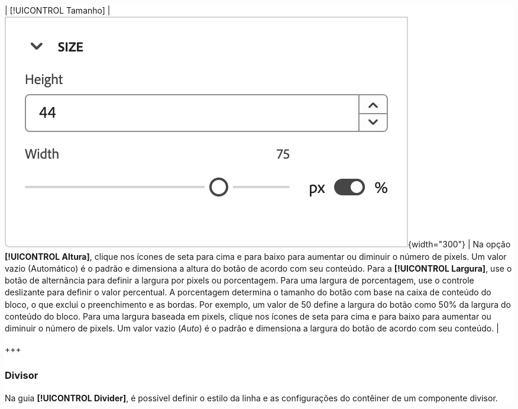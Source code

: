 | [!UICONTROL Tamanho] | ![Configurações de tamanho de botão](./assets/email-theme-button-settings-size.png){width="300"} | Na opção **[!UICONTROL Altura]**, clique nos ícones de seta para cima e para baixo para aumentar ou diminuir o número de pixels. Um valor vazio (Automático) é o padrão e dimensiona a altura do botão de acordo com seu conteúdo. Para a **[!UICONTROL Largura]**, use o botão de alternância para definir a largura por pixels ou porcentagem. Para uma largura de porcentagem, use o controle deslizante para definir o valor percentual. A porcentagem determina o tamanho do botão com base na caixa de conteúdo do bloco, o que exclui o preenchimento e as bordas. Por exemplo, um valor de 50 define a largura do botão como 50% da largura do conteúdo do bloco. Para uma largura baseada em pixels, clique nos ícones de seta para cima e para baixo para aumentar ou diminuir o número de pixels. Um valor vazio (_Auto_) é o padrão e dimensiona a largura do botão de acordo com seu conteúdo. |

+++

### Divisor

Na guia **[!UICONTROL Divider]**, é possível definir o estilo da linha e as configurações do contêiner de um componente divisor.
